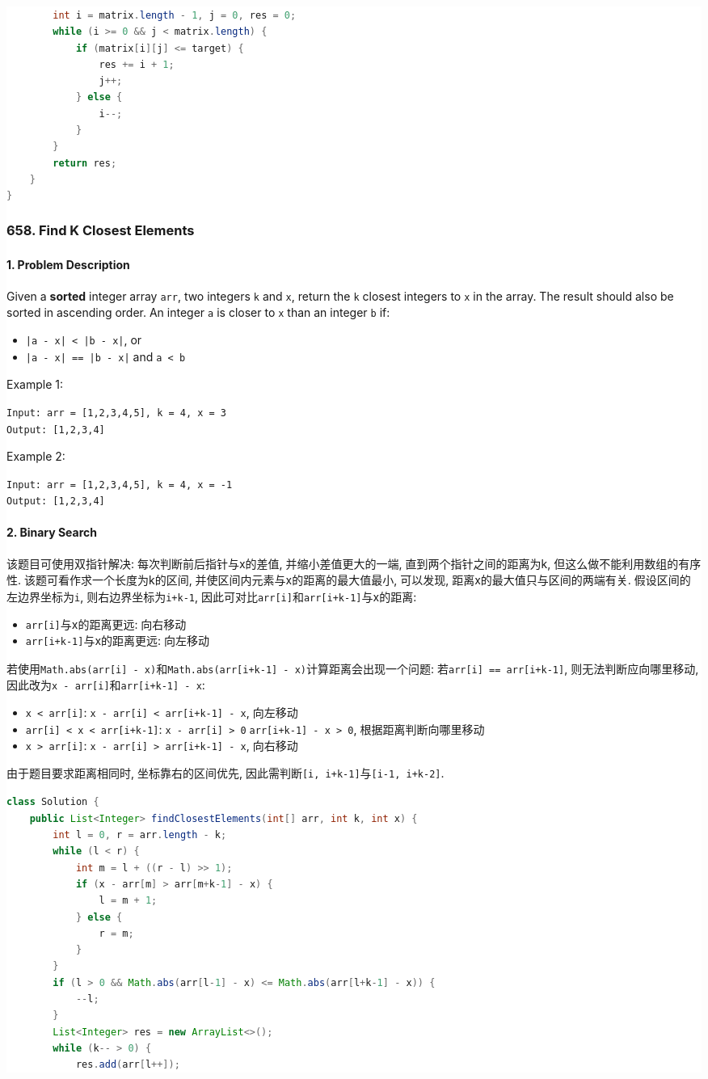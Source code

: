 ```java
        int i = matrix.length - 1, j = 0, res = 0;
        while (i >= 0 && j < matrix.length) {
            if (matrix[i][j] <= target) {
                res += i + 1;
                j++;
            } else {
                i--;
            }
        }
        return res;
    }
}
```


### 658. Find K Closest Elements
#### 1. Problem Description
Given a **sorted** integer array `arr`, two integers `k` and `x`, return the `k` closest integers to `x` in the array. The result should also be sorted in ascending order.
An integer `a` is closer to `x` than an integer `b` if:
* `|a - x| < |b - x|`, or
* `|a - x| == |b - x|` and `a < b`

Example 1:
```
Input: arr = [1,2,3,4,5], k = 4, x = 3
Output: [1,2,3,4]
```

Example 2:
```
Input: arr = [1,2,3,4,5], k = 4, x = -1
Output: [1,2,3,4]
```

#### 2. Binary Search
该题目可使用双指针解决: 每次判断前后指针与x的差值, 并缩小差值更大的一端, 直到两个指针之间的距离为k, 但这么做不能利用数组的有序性. 该题可看作求一个长度为k的区间, 并使区间内元素与x的距离的最大值最小, 可以发现, 距离x的最大值只与区间的两端有关. 假设区间的左边界坐标为`i`, 则右边界坐标为`i+k-1`, 因此可对比`arr[i]`和`arr[i+k-1]`与x的距离:
* `arr[i]`与x的距离更远: 向右移动
* `arr[i+k-1]`与x的距离更远: 向左移动

若使用`Math.abs(arr[i] - x)`和`Math.abs(arr[i+k-1] - x)`计算距离会出现一个问题: 若`arr[i] == arr[i+k-1]`, 则无法判断应向哪里移动, 因此改为`x - arr[i]`和`arr[i+k-1] - x`:
* `x < arr[i]`: `x - arr[i] < arr[i+k-1] - x`, 向左移动
* `arr[i] < x < arr[i+k-1]`: `x - arr[i] > 0` `arr[i+k-1] - x > 0`, 根据距离判断向哪里移动
* `x > arr[i]`: `x - arr[i] > arr[i+k-1] - x`, 向右移动

由于题目要求距离相同时, 坐标靠右的区间优先, 因此需判断`[i, i+k-1]`与`[i-1, i+k-2]`.
```java
class Solution {
    public List<Integer> findClosestElements(int[] arr, int k, int x) {
        int l = 0, r = arr.length - k;
        while (l < r) {
            int m = l + ((r - l) >> 1);
            if (x - arr[m] > arr[m+k-1] - x) {
                l = m + 1;
            } else {
                r = m;
            }
        }
        if (l > 0 && Math.abs(arr[l-1] - x) <= Math.abs(arr[l+k-1] - x)) {
            --l;
        }
        List<Integer> res = new ArrayList<>();
        while (k-- > 0) {
            res.add(arr[l++]);
```